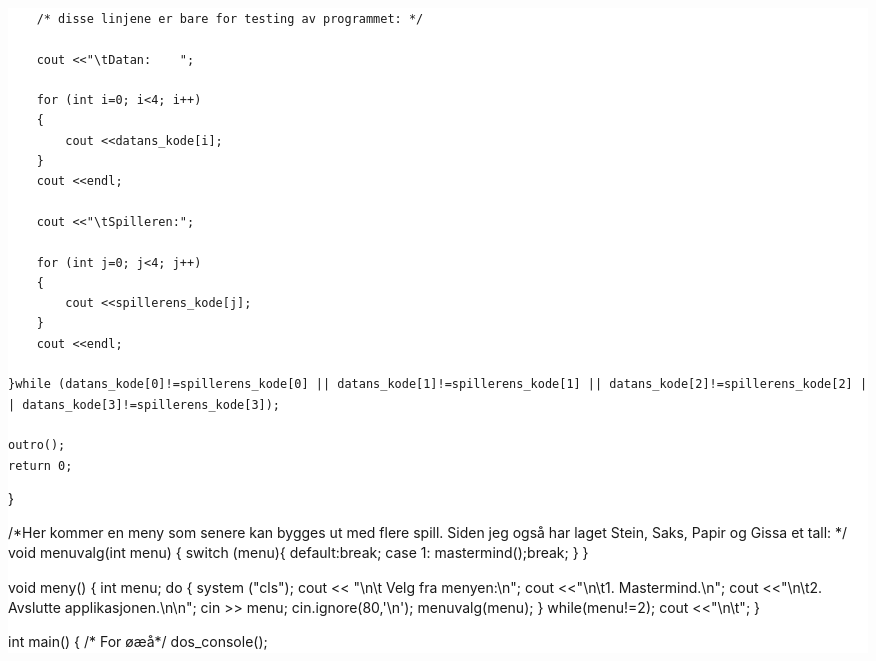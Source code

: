         /* disse linjene er bare for testing av programmet: */ 

		cout <<"\tDatan:    ";
		
		for (int i=0; i<4; i++)
		{
			cout <<datans_kode[i];
		}
		cout <<endl;

		cout <<"\tSpilleren:";
		
		for (int j=0; j<4; j++)
		{
			cout <<spillerens_kode[j];
		}
		cout <<endl; 
	
	}while (datans_kode[0]!=spillerens_kode[0] || datans_kode[1]!=spillerens_kode[1] || datans_kode[2]!=spillerens_kode[2] || datans_kode[3]!=spillerens_kode[3]);
		
	outro();
	return 0;
}

/*Her kommer en meny som senere kan bygges ut med flere spill. 
Siden jeg også har laget Stein, Saks, Papir og Gissa et tall: */
void menuvalg(int menu)
	{
	switch (menu){
	default:break;
	case 1: mastermind();break;
	}
}

void meny()
{
	int menu;
	do
	{
	system ("cls");
	cout << "\n\t   Velg fra menyen:\n";
	cout <<"\n\t1.  Mastermind.\n";
	cout <<"\n\t2.  Avslutte applikasjonen.\n\n";
	cin  >> menu;
	cin.ignore(80,'\n'); 
	menuvalg(menu);
	}
	while(menu!=2);
	cout <<"\n\t";
}

int main()
{
	/* For øæå*/
	dos_console();
